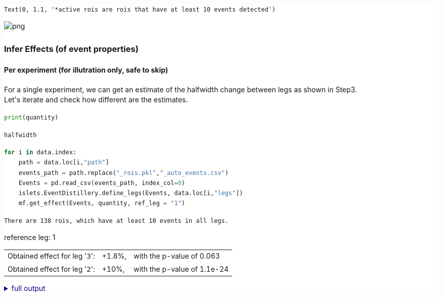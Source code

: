 


    Text(0, 1.1, '*active rois are rois that have at least 10 events detected')




![png](temp_files/temp_70_1.png)


### Infer Effects (of event properties)

#### Per experiment (for illutration only, safe to skip)

For a single experiment, we can get an estimate of the halfwidth change between legs as shown in Step3.  
Let's iterate and check how different are the estimates.


```python
print(quantity)
```

    halfwidth



```python
for i in data.index:
    path = data.loc[i,"path"] 
    events_path = path.replace("_rois.pkl","_auto_events.csv")
    Events = pd.read_csv(events_path, index_col=0)
    islets.EventDistillery.define_legs(Events, data.loc[i,"legs"])
    mf.get_effect(Events, quantity, ref_leg = "1")
```

    There are 138 rois, which have at least 10 events in all legs.



<style type="text/css">
            /* Fix details summary arrow
               not shown in Firefox
               due to bootstrap
               display: block;
             */
            summary {
                display: list-item;
            }
            </style><div>reference leg: 1</div><table><tr><td style="text-align:left">Obtained effect for leg '<span style='font-family:monospace'>3</span>':</td><td>+1.8%,</td><td>with the p-value of 0.063</td></tr><tr><td style="text-align:left">Obtained effect for leg '<span style='font-family:monospace'>2</span>':</td><td>+10%,</td><td>with the p-value of 1.1e-24</td></tr></table><details><summary style='color:navy'>full output</summary><table class="simpletable">
<tr>
       <td>Model:</td>       <td>MixedLM</td> <td>Dependent Variable:</td> <td>log10_halfwidth</td>
</tr>
<tr>
  <td>No. Observations:</td>  <td>30145</td>        <td>Method:</td>            <td>REML</td>      
</tr>
<tr>
     <td>No. Groups:</td>      <td>138</td>         <td>Scale:</td>            <td>0.0847</td>     
</tr>
<tr>
  <td>Min. group size:</td>    <td>33</td>      <td>Log-Likelihood:</td>     <td>-5848.7877</td>   
</tr>
<tr>
  <td>Max. group size:</td>    <td>706</td>       <td>Converged:</td>            <td>Yes</td>      
</tr>
<tr>
  <td>Mean group size:</td>   <td>218.4</td>           <td></td>                  <td></td>        